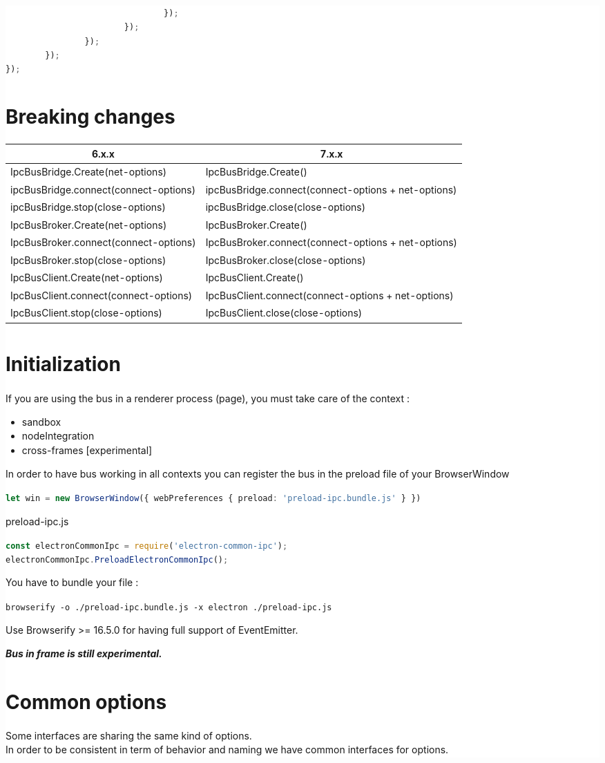 ```js
                                });
                        });
                });
        });
});
```

# Breaking changes
6.x.x | 7.x.x
--- | ---
IpcBusBridge.Create(net-options) | IpcBusBridge.Create()
ipcBusBridge.connect(connect-options) | ipcBusBridge.connect(connect-options + net-options)
ipcBusBridge.stop(close-options) | ipcBusBridge.close(close-options)
IpcBusBroker.Create(net-options) | IpcBusBroker.Create()
IpcBusBroker.connect(connect-options) | IpcBusBroker.connect(connect-options + net-options)
IpcBusBroker.stop(close-options) | IpcBusBroker.close(close-options)
IpcBusClient.Create(net-options) | IpcBusClient.Create()
IpcBusClient.connect(connect-options) | IpcBusClient.connect(connect-options + net-options)
IpcBusClient.stop(close-options) | IpcBusClient.close(close-options)


# Initialization
If you are using the bus in a renderer process (page), you must take care of the context :
- sandbox
- nodeIntegration
- cross-frames [experimental]

In order to have bus working in all contexts you can register the bus in the preload file of your BrowserWindow

```ts
let win = new BrowserWindow({ webPreferences { preload: 'preload-ipc.bundle.js' } })
```

preload-ipc.js
```js
const electronCommonIpc = require('electron-common-ipc');
electronCommonIpc.PreloadElectronCommonIpc();
```

You have to bundle your file :
```BatchFile
browserify -o ./preload-ipc.bundle.js -x electron ./preload-ipc.js
```

Use Browserify >= 16.5.0 for having full support of EventEmitter.

***Bus in frame is still experimental.***

# Common options
Some interfaces are sharing the same kind of options.  
In order to be consistent in term of behavior and naming we have common interfaces for options.
